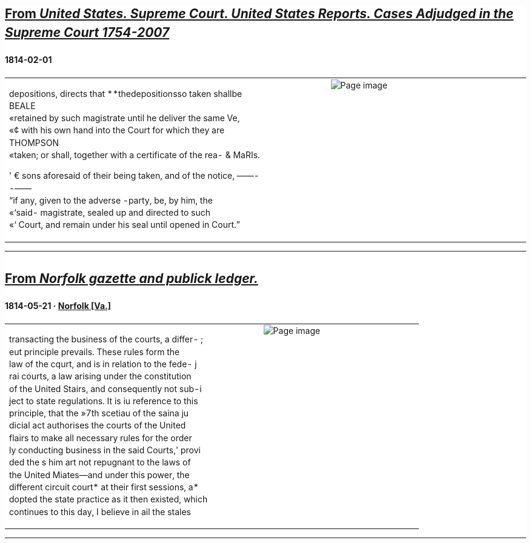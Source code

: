 
## [From _United States. Supreme Court. United States Reports. Cases Adjudged in the Supreme Court 1754-2007_](https://archive.org/details/sim_united-states-supreme-court-cases-adjudged_1814-02_8/page/n72/mode/1up?view=theater)

#### 1814-02-01

<table style="width: 100%;"><tr><td style="width: 50%">

  
depositions, directs that **thedepositionsso taken shallbe BEALE  
«retained by such magistrate until he deliver the same Ve,  
«¢ with his own hand into the Court for which they are THOMPSON  
«taken; or shall, together with a certificate of the rea- &amp; MaRIs.  
  
&#x27; € sons aforesaid of their being taken, and of the notice, ——--——  
“if any, given to the adverse -party, be, by him, the  
«‘said- magistrate, sealed up and directed to such  
«‘ Court, and remain under his seal until opened in Court.”
</td><td style="width: 50%; max-height: 75%; margin: auto; display: block;">
<img alt="Page image" src="https://iiif.archive.org/image/iiif/2/sim_united-states-supreme-court-cases-adjudged_1814-02_8%2Fsim_united-states-supreme-court-cases-adjudged_1814-02_8_jp2.zip%2Fsim_united-states-supreme-court-cases-adjudged_1814-02_8_jp2%2Fsim_united-states-supreme-court-cases-adjudged_1814-02_8_0072.jp2/pct:9.339622641509434,13.824884792626728,77.21698113207547,13.36405529953917/600,/0/default.jpg"/>
</td>
</tr></table>

---

## [From _Norfolk gazette and publick ledger._](https://www.loc.gov/resource/sn85025815/1814-05-21/ed-1/?sp=1)

#### 1814-05-21 &middot; [Norfolk [Va.]](http://dbpedia.org/resource/Norfolk%2C_Virginia)

<table style="width: 100%;"><tr><td style="width: 50%">

  
transacting the business of the courts, a differ- ;  
eut principle prevails. These rules form the  
law of the cqurt, and is in relation to the fede- j  
rai courts, a law arising under the constitution  
of the United Stairs, and consequently not sub-i  
ject to state regulations. It is iu reference to this  
principle, that the »7th scetiau of the saina ju­  
dicial act authorises the courts of the United  
flairs to make all necessary rules for the order­  
ly conducting business in the said Courts,&#x27; provi­  
ded the s him art not repugnant to the laws of  
the United Miates—and under this power, the  
different circuit court* at their first sessions, a*  
dopted the state practice as it then existed, which  
continues to this day, I believe in ail the stales
</td><td style="width: 50%; max-height: 75%; margin: auto; display: block;">
<img alt="Page image" src="https://tile.loc.gov/image-services/iiif/service:ndnp:vi:batch_vi_alpina_ver01:data:sn85025815:00542866615:1814052101:0878/pct:51.00653594771242,53.34410339256866,22.96078431372549,9.97172859450727/!600,600/0/default.jpg"/>
</td>
</tr></table>

---